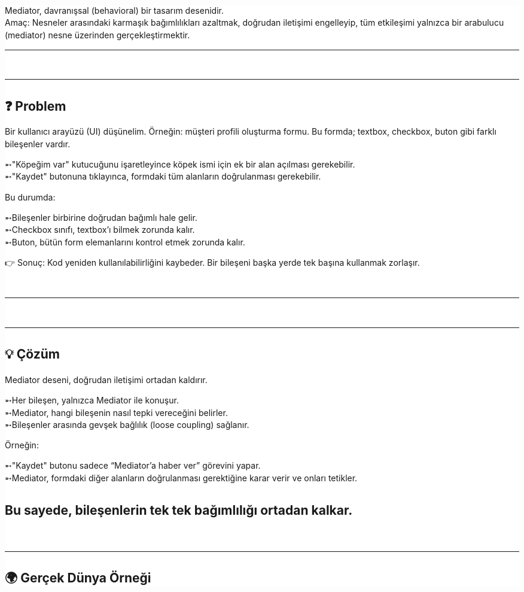 Mediator, davranışsal (behavioral) bir tasarım desenidir.<br/>
Amaç: Nesneler arasındaki karmaşık bağımlılıkları azaltmak, doğrudan iletişimi engelleyip, tüm etkileşimi yalnızca bir arabulucu (mediator) nesne üzerinden gerçekleştirmektir.

---
<br/>

---

## ❓ Problem


Bir kullanıcı arayüzü (UI) düşünelim. Örneğin: müşteri profili oluşturma formu. Bu formda; textbox, checkbox, buton gibi farklı bileşenler vardır.<br/>

➵"Köpeğim var" kutucuğunu işaretleyince köpek ismi için ek bir alan açılması gerekebilir.<br/>
➵"Kaydet" butonuna tıklayınca, formdaki tüm alanların doğrulanması gerekebilir.<br/>

Bu durumda:

➵Bileşenler birbirine doğrudan bağımlı hale gelir.<br/>
➵Checkbox sınıfı, textbox’ı bilmek zorunda kalır.<br/>
➵Buton, bütün form elemanlarını kontrol etmek zorunda kalır.<br/>

👉 Sonuç: Kod yeniden kullanılabilirliğini kaybeder. Bir bileşeni başka yerde tek başına kullanmak zorlaşır.<br/>


<br/>


---


<br/>


---
## 💡 Çözüm 

Mediator deseni, doğrudan iletişimi ortadan kaldırır.<br/>

➵Her bileşen, yalnızca Mediator ile konuşur.<br/>
➵Mediator, hangi bileşenin nasıl tepki vereceğini belirler.<br/>
➵Bileşenler arasında gevşek bağlılık (loose coupling) sağlanır.<br/>

Örneğin:<br/>

➵"Kaydet" butonu sadece “Mediator’a haber ver” görevini yapar.<br/>
➵Mediator, formdaki diğer alanların doğrulanması gerektiğine karar verir ve onları tetikler.<br/>

Bu sayede, bileşenlerin tek tek bağımlılığı ortadan kalkar.<br/>
---

<br/>

---

##  🌍 Gerçek Dünya Örneği
